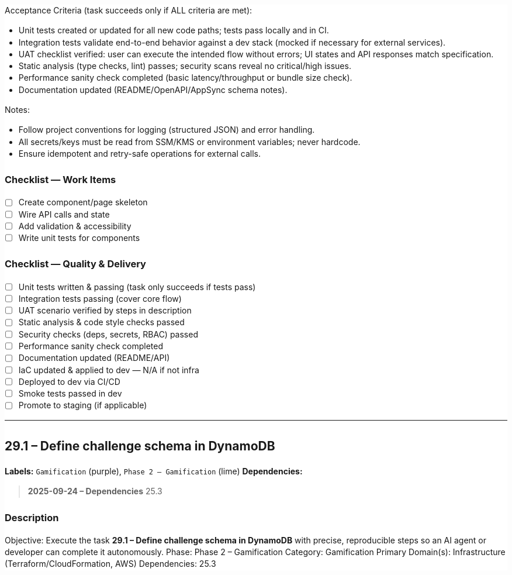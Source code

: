 Acceptance Criteria (task succeeds only if ALL criteria are met):
- Unit tests created or updated for all new code paths; tests pass locally and in CI.
- Integration tests validate end-to-end behavior against a dev stack (mocked if necessary for external services).
- UAT checklist verified: user can execute the intended flow without errors; UI states and API responses match specification.
- Static analysis (type checks, lint) passes; security scans reveal no critical/high issues.
- Performance sanity check completed (basic latency/throughput or bundle size check).
- Documentation updated (README/OpenAPI/AppSync schema notes).

Notes:
- Follow project conventions for logging (structured JSON) and error handling.
- All secrets/keys must be read from SSM/KMS or environment variables; never hardcode.
- Ensure idempotent and retry-safe operations for external calls.

### Checklist — Work Items
- [ ] Create component/page skeleton
- [ ] Wire API calls and state
- [ ] Add validation & accessibility
- [ ] Write unit tests for components

### Checklist — Quality & Delivery
- [ ] Unit tests written & passing (task only succeeds if tests pass)
- [ ] Integration tests passing (cover core flow)
- [ ] UAT scenario verified by steps in description
- [ ] Static analysis & code style checks passed
- [ ] Security checks (deps, secrets, RBAC) passed
- [ ] Performance sanity check completed
- [ ] Documentation updated (README/API)
- [ ] IaC updated & applied to dev — N/A if not infra
- [ ] Deployed to dev via CI/CD
- [ ] Smoke tests passed in dev
- [ ] Promote to staging (if applicable)

---

## 29.1 – Define challenge schema in DynamoDB
**Labels:** `Gamification` (purple), `Phase 2 – Gamification` (lime)
**Dependencies:**

> **2025-09-24 – Dependencies**
> 25.3

### Description
Objective: Execute the task **29.1 – Define challenge schema in DynamoDB** with precise, reproducible steps so an AI agent or developer can complete it autonomously.
Phase: Phase 2 – Gamification
Category: Gamification
Primary Domain(s): Infrastructure (Terraform/CloudFormation, AWS)
Dependencies: 25.3
